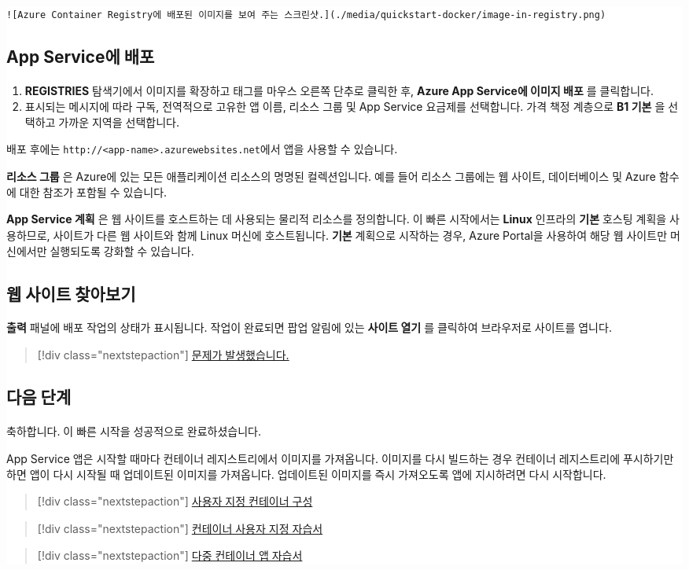     ![Azure Container Registry에 배포된 이미지를 보여 주는 스크린샷.](./media/quickstart-docker/image-in-registry.png)

## <a name="deploy-to-app-service"></a>App Service에 배포

1. **REGISTRIES** 탐색기에서 이미지를 확장하고 태그를 마우스 오른쪽 단추로 클릭한 후, **Azure App Service에 이미지 배포** 를 클릭합니다.
1. 표시되는 메시지에 따라 구독, 전역적으로 고유한 앱 이름, 리소스 그룹 및 App Service 요금제를 선택합니다. 가격 책정 계층으로 **B1 기본** 을 선택하고 가까운 지역을 선택합니다.

배포 후에는 `http://<app-name>.azurewebsites.net`에서 앱을 사용할 수 있습니다.

**리소스 그룹** 은 Azure에 있는 모든 애플리케이션 리소스의 명명된 컬렉션입니다. 예를 들어 리소스 그룹에는 웹 사이트, 데이터베이스 및 Azure 함수에 대한 참조가 포함될 수 있습니다.

**App Service 계획** 은 웹 사이트를 호스트하는 데 사용되는 물리적 리소스를 정의합니다. 이 빠른 시작에서는 **Linux** 인프라의 **기본** 호스팅 계획을 사용하므로, 사이트가 다른 웹 사이트와 함께 Linux 머신에 호스트됩니다. **기본** 계획으로 시작하는 경우, Azure Portal을 사용하여 해당 웹 사이트만 머신에서만 실행되도록 강화할 수 있습니다.

## <a name="browse-the-website"></a>웹 사이트 찾아보기

**출력** 패널에 배포 작업의 상태가 표시됩니다. 작업이 완료되면 팝업 알림에 있는 **사이트 열기** 를 클릭하여 브라우저로 사이트를 엽니다.

> [!div class="nextstepaction"]
> [문제가 발생했습니다.](https://www.research.net/r/PWZWZ52?tutorial=quickstart-docker&step=deploy-app)

## <a name="next-steps"></a>다음 단계

축하합니다. 이 빠른 시작을 성공적으로 완료하셨습니다.

App Service 앱은 시작할 때마다 컨테이너 레지스트리에서 이미지를 가져옵니다. 이미지를 다시 빌드하는 경우 컨테이너 레지스트리에 푸시하기만 하면 앱이 다시 시작될 때 업데이트된 이미지를 가져옵니다. 업데이트된 이미지를 즉시 가져오도록 앱에 지시하려면 다시 시작합니다.

> [!div class="nextstepaction"]
> [사용자 지정 컨테이너 구성](configure-custom-container.md)

> [!div class="nextstepaction"]
> [컨테이너 사용자 지정 자습서](tutorial-custom-container.md)

> [!div class="nextstepaction"]
> [다중 컨테이너 앱 자습서](tutorial-multi-container-app.md)
